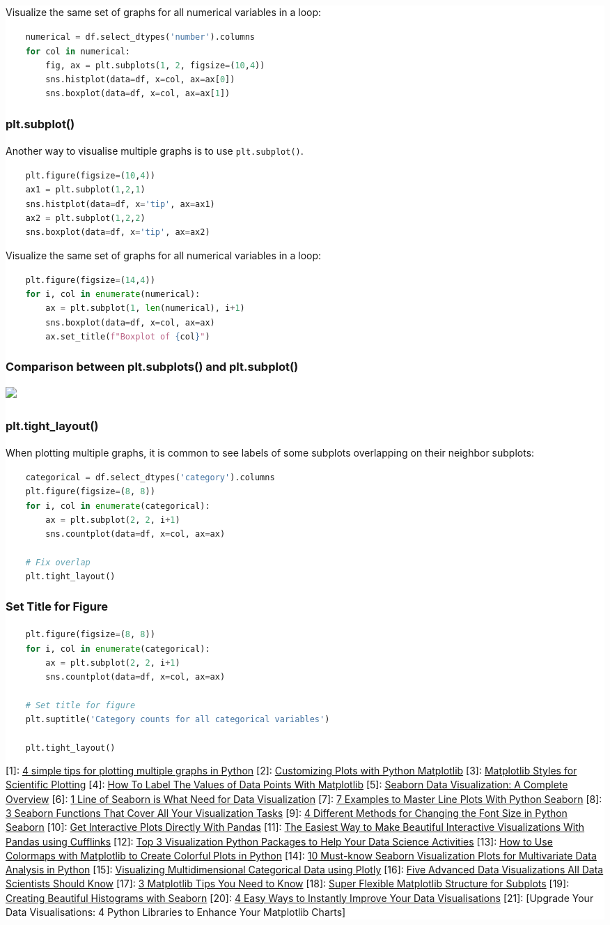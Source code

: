 Visualize the same set of graphs for all numerical variables in a loop:

```py
    numerical = df.select_dtypes('number').columns
    for col in numerical:
        fig, ax = plt.subplots(1, 2, figsize=(10,4))
        sns.histplot(data=df, x=col, ax=ax[0])
        sns.boxplot(data=df, x=col, ax=ax[1])
```

### plt.subplot()

Another way to visualise multiple graphs is to use `plt.subplot()`.

```py
    plt.figure(figsize=(10,4))
    ax1 = plt.subplot(1,2,1)
    sns.histplot(data=df, x='tip', ax=ax1)
    ax2 = plt.subplot(1,2,2)
    sns.boxplot(data=df, x='tip', ax=ax2)
```

Visualize the same set of graphs for all numerical variables in a loop:

```py
    plt.figure(figsize=(14,4))
    for i, col in enumerate(numerical):
        ax = plt.subplot(1, len(numerical), i+1)
        sns.boxplot(data=df, x=col, ax=ax)
        ax.set_title(f"Boxplot of {col}")
```

### Comparison between plt.subplots() and plt.subplot()

<img width=600 src="https://miro.medium.com/max/1206/1*TH6KO5j_pKHV30MWzCS3lg.png" />


### plt.tight_layout()

When plotting multiple graphs, it is common to see labels of some subplots overlapping on their neighbor subplots:

```py
    categorical = df.select_dtypes('category').columns
    plt.figure(figsize=(8, 8))
    for i, col in enumerate(categorical):
        ax = plt.subplot(2, 2, i+1)
        sns.countplot(data=df, x=col, ax=ax)

    # Fix overlap
    plt.tight_layout()
```

### Set Title for Figure

```py
    plt.figure(figsize=(8, 8))
    for i, col in enumerate(categorical):
        ax = plt.subplot(2, 2, i+1)
        sns.countplot(data=df, x=col, ax=ax)

    # Set title for figure
    plt.suptitle('Category counts for all categorical variables')

    plt.tight_layout()
```


[1]: [4 simple tips for plotting multiple graphs in Python](https://towardsdatascience.com/4-simple-tips-for-plotting-multiple-graphs-in-python-38df2112965c)
[2]: [Customizing Plots with Python Matplotlib](https://towardsdatascience.com/customizing-plots-with-python-matplotlib-bcf02691931f)
[3]: [Matplotlib Styles for Scientific Plotting](https://towardsdatascience.com/matplotlib-styles-for-scientific-plotting-d023f74515b4)
[4]: [How To Label The Values of Data Points With Matplotlib](https://towardsdatascience.com/how-to-label-the-values-plots-with-matplotlib-c9b7db0fd2e1?source=rss----7f60cf5620c9---4)
[5]: [Seaborn Data Visualization: A Complete Overview](https://medium.com/@alains/seaborn-data-visusalisation-a-complete-overview-that-will-blow-your-mind-2a6256cd065)
[6]: [1 Line of Seaborn is What Need for Data Visualization](https://sonery.medium.com/1-line-of-seaborn-is-what-need-for-data-visualization-e66e0b0f2add)
[7]: [7 Examples to Master Line Plots With Python Seaborn](https://towardsdatascience.com/7-examples-to-master-line-plots-with-python-seaborn-42d8aaa383a9?gi=9da22d442565)
[8]: [3 Seaborn Functions That Cover All Your Visualization Tasks](https://towardsdatascience.com/3-seaborn-functions-that-cover-almost-all-your-visualization-tasks-793f76510ac3)
[9]: [4 Different Methods for Changing the Font Size in Python Seaborn](https://sonery.medium.com/4-different-methods-for-changing-the-font-size-in-python-seaborn-fd5600592242)
[10]: [Get Interactive Plots Directly With Pandas](https://www.kdnuggets.com/get-interactive-plots-directly-with-pandas.html/)
[11]: [The Easiest Way to Make Beautiful Interactive Visualizations With Pandas using Cufflinks](https://towardsdatascience.com/the-easiest-way-to-make-beautiful-interactive-visualizations-with-pandas-cdf6d5e91757)
[12]: [Top 3 Visualization Python Packages to Help Your Data Science Activities](https://towardsdatascience.com/top-3-visualization-python-packages-to-help-your-data-science-activities-168e22178e53)
[13]: [How to Use Colormaps with Matplotlib to Create Colorful Plots in Python](https://betterprogramming.pub/how-to-use-colormaps-with-matplotlib-to-create-colorful-plots-in-python-969b5a892f0c)
[14]: [10 Must-know Seaborn Visualization Plots for Multivariate Data Analysis in Python](https://towardsdatascience.com/10-must-know-seaborn-functions-for-multivariate-data-analysis-in-python-7ba94847b117)
[15]: [Visualizing Multidimensional Categorical Data using Plotly](https://towardsdatascience.com/visualizing-multidimensional-categorical-data-using-plotly-bfb521bc806f)
[16]: [Five Advanced Data Visualizations All Data Scientists Should Know](https://towardsdatascience.com/five-advanced-data-visualizations-all-data-scientists-should-know-e042d5e1f532)
[17]: [3 Matplotlib Tips You Need to Know](https://towardsdatascience.com/3-matplotlib-tips-you-need-to-know-1b24e41552d5)
[18]: [Super Flexible Matplotlib Structure for Subplots](https://pub.towardsai.net/super-flexible-matplotlib-structure-for-subplots-d26b005252f1)
[19]: [Creating Beautiful Histograms with Seaborn](https://www.kdnuggets.com/2023/01/creating-beautiful-histograms-seaborn.html)
[20]: [4 Easy Ways to Instantly Improve Your Data Visualisations](https://towardsdatascience.com/4-easy-ways-to-instantly-improve-your-data-visualisations-2a5fc3a22182)
[21]: [Upgrade Your Data Visualisations: 4 Python Libraries to Enhance Your Matplotlib Charts]
[^binned_scatterplot]: https://towardsdatascience.com/goodbye-scatterplot-welcome-binned-scatterplot-a928f67413e4 "The Binned Scatterplot"